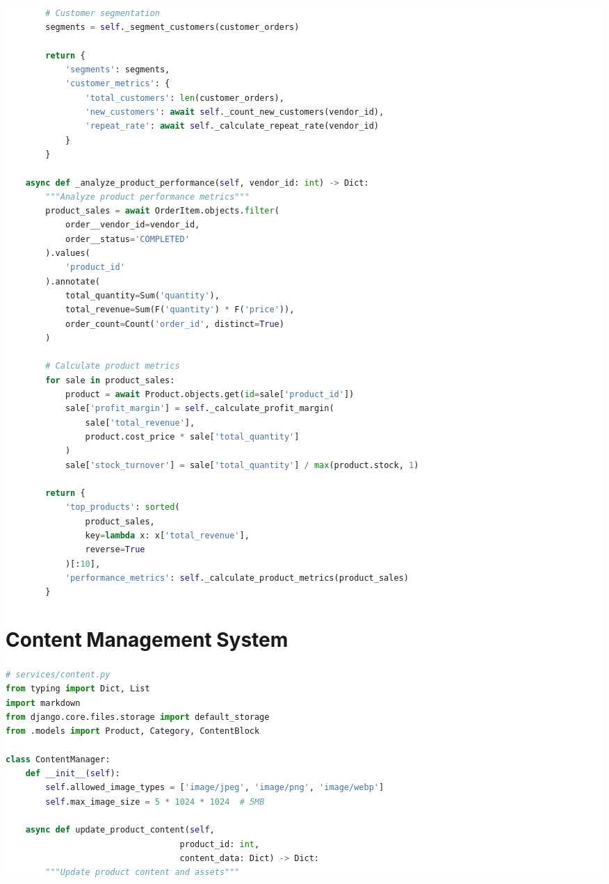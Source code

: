 ```python
        # Customer segmentation
        segments = self._segment_customers(customer_orders)
        
        return {
            'segments': segments,
            'customer_metrics': {
                'total_customers': len(customer_orders),
                'new_customers': await self._count_new_customers(vendor_id),
                'repeat_rate': await self._calculate_repeat_rate(vendor_id)
            }
        }
    
    async def _analyze_product_performance(self, vendor_id: int) -> Dict:
        """Analyze product performance metrics"""
        product_sales = await OrderItem.objects.filter(
            order__vendor_id=vendor_id,
            order__status='COMPLETED'
        ).values(
            'product_id'
        ).annotate(
            total_quantity=Sum('quantity'),
            total_revenue=Sum(F('quantity') * F('price')),
            order_count=Count('order_id', distinct=True)
        )
        
        # Calculate product metrics
        for sale in product_sales:
            product = await Product.objects.get(id=sale['product_id'])
            sale['profit_margin'] = self._calculate_profit_margin(
                sale['total_revenue'],
                product.cost_price * sale['total_quantity']
            )
            sale['stock_turnover'] = sale['total_quantity'] / max(product.stock, 1)
        
        return {
            'top_products': sorted(
                product_sales,
                key=lambda x: x['total_revenue'],
                reverse=True
            )[:10],
            'performance_metrics': self._calculate_product_metrics(product_sales)
        }
```

# Content Management System

```python
# services/content.py
from typing import Dict, List
import markdown
from django.core.files.storage import default_storage
from .models import Product, Category, ContentBlock

class ContentManager:
    def __init__(self):
        self.allowed_image_types = ['image/jpeg', 'image/png', 'image/webp']
        self.max_image_size = 5 * 1024 * 1024  # 5MB
        
    async def update_product_content(self,
                                   product_id: int,
                                   content_data: Dict) -> Dict:
        """Update product content and assets"""
```